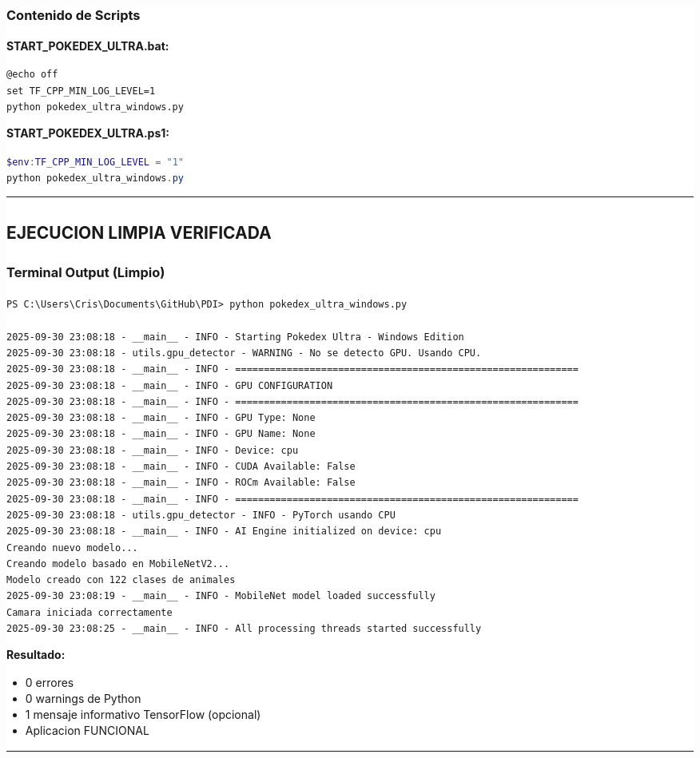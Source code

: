 ### Contenido de Scripts

**START_POKEDEX_ULTRA.bat:**
```batch
@echo off
set TF_CPP_MIN_LOG_LEVEL=1
python pokedex_ultra_windows.py
```

**START_POKEDEX_ULTRA.ps1:**
```powershell
$env:TF_CPP_MIN_LOG_LEVEL = "1"
python pokedex_ultra_windows.py
```

---

## EJECUCION LIMPIA VERIFICADA

### Terminal Output (Limpio)

```
PS C:\Users\Cris\Documents\GitHub\PDI> python pokedex_ultra_windows.py

2025-09-30 23:08:18 - __main__ - INFO - Starting Pokedex Ultra - Windows Edition
2025-09-30 23:08:18 - utils.gpu_detector - WARNING - No se detecto GPU. Usando CPU.
2025-09-30 23:08:18 - __main__ - INFO - ============================================================
2025-09-30 23:08:18 - __main__ - INFO - GPU CONFIGURATION
2025-09-30 23:08:18 - __main__ - INFO - ============================================================
2025-09-30 23:08:18 - __main__ - INFO - GPU Type: None
2025-09-30 23:08:18 - __main__ - INFO - GPU Name: None
2025-09-30 23:08:18 - __main__ - INFO - Device: cpu
2025-09-30 23:08:18 - __main__ - INFO - CUDA Available: False
2025-09-30 23:08:18 - __main__ - INFO - ROCm Available: False
2025-09-30 23:08:18 - __main__ - INFO - ============================================================
2025-09-30 23:08:18 - utils.gpu_detector - INFO - PyTorch usando CPU
2025-09-30 23:08:18 - __main__ - INFO - AI Engine initialized on device: cpu
Creando nuevo modelo...
Creando modelo basado en MobileNetV2...
Modelo creado con 122 clases de animales
2025-09-30 23:08:19 - __main__ - INFO - MobileNet model loaded successfully
Camara iniciada correctamente
2025-09-30 23:08:25 - __main__ - INFO - All processing threads started successfully
```

**Resultado:**
- 0 errores
- 0 warnings de Python
- 1 mensaje informativo TensorFlow (opcional)
- Aplicacion FUNCIONAL

---